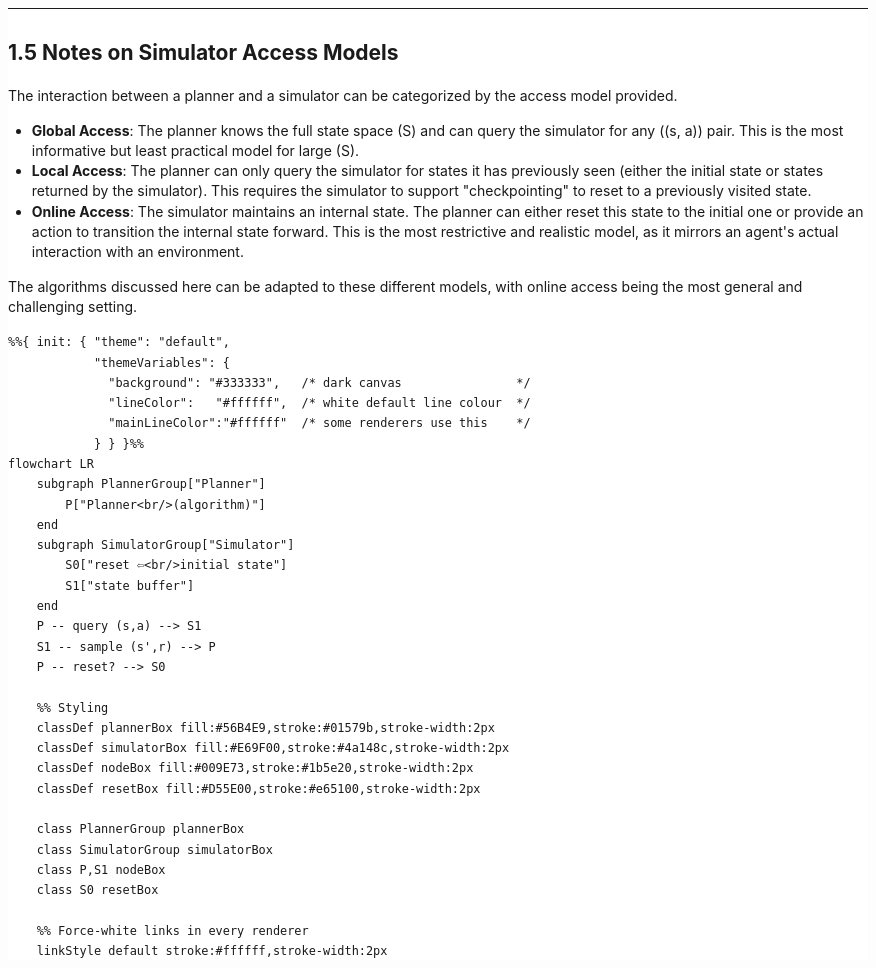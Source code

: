 
---

## 1.5 Notes on Simulator Access Models

The interaction between a planner and a simulator can be categorized by the access model provided.

* **Global Access**: The planner knows the full state space \(S\) and can query the simulator for any \((s, a)\) pair. This is the most informative but least practical model for large \(S\).
* **Local Access**: The planner can only query the simulator for states it has previously seen (either the initial state or states returned by the simulator). This requires the simulator to support "checkpointing" to reset to a previously visited state.
* **Online Access**: The simulator maintains an internal state. The planner can either reset this state to the initial one or provide an action to transition the internal state forward. This is the most restrictive and realistic model, as it mirrors an agent's actual interaction with an environment.

The algorithms discussed here can be adapted to these different models, with online access being the most general and challenging setting.

```mermaid
%%{ init: { "theme": "default",
            "themeVariables": {
              "background": "#333333",   /* dark canvas                */
              "lineColor":   "#ffffff",  /* white default line colour  */
              "mainLineColor":"#ffffff"  /* some renderers use this    */
            } } }%%
flowchart LR
    subgraph PlannerGroup["Planner"]
        P["Planner<br/>(algorithm)"]
    end
    subgraph SimulatorGroup["Simulator"]
        S0["reset ⇦<br/>initial state"]
        S1["state buffer"]
    end
    P -- query (s,a) --> S1
    S1 -- sample (s',r) --> P
    P -- reset? --> S0
    
    %% Styling
    classDef plannerBox fill:#56B4E9,stroke:#01579b,stroke-width:2px
    classDef simulatorBox fill:#E69F00,stroke:#4a148c,stroke-width:2px
    classDef nodeBox fill:#009E73,stroke:#1b5e20,stroke-width:2px
    classDef resetBox fill:#D55E00,stroke:#e65100,stroke-width:2px
    
    class PlannerGroup plannerBox
    class SimulatorGroup simulatorBox
    class P,S1 nodeBox
    class S0 resetBox
    
    %% Force-white links in every renderer
    linkStyle default stroke:#ffffff,stroke-width:2px
```
